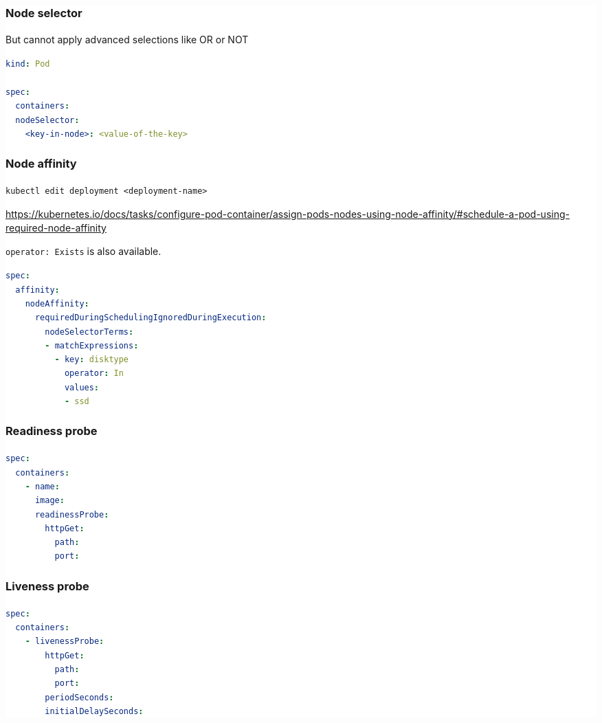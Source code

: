 ### Node selector

But cannot apply advanced selections like OR or NOT

```yaml
kind: Pod

spec:
  containers:
  nodeSelector:
    <key-in-node>: <value-of-the-key>
```

### Node affinity

`kubectl edit deployment <deployment-name>`

https://kubernetes.io/docs/tasks/configure-pod-container/assign-pods-nodes-using-node-affinity/#schedule-a-pod-using-required-node-affinity

`operator: Exists` is also available.

```yaml
spec:
  affinity:
    nodeAffinity:
      requiredDuringSchedulingIgnoredDuringExecution:
        nodeSelectorTerms:
        - matchExpressions:
          - key: disktype
            operator: In
            values:
            - ssd     
```

### Readiness probe

```yaml
spec:
  containers:
    - name:
      image:
      readinessProbe:
        httpGet:
          path:
          port:
```

### Liveness probe

```yaml
spec:
  containers:
    - livenessProbe:
        httpGet:
          path:
          port:
        periodSeconds:
        initialDelaySeconds:
```
